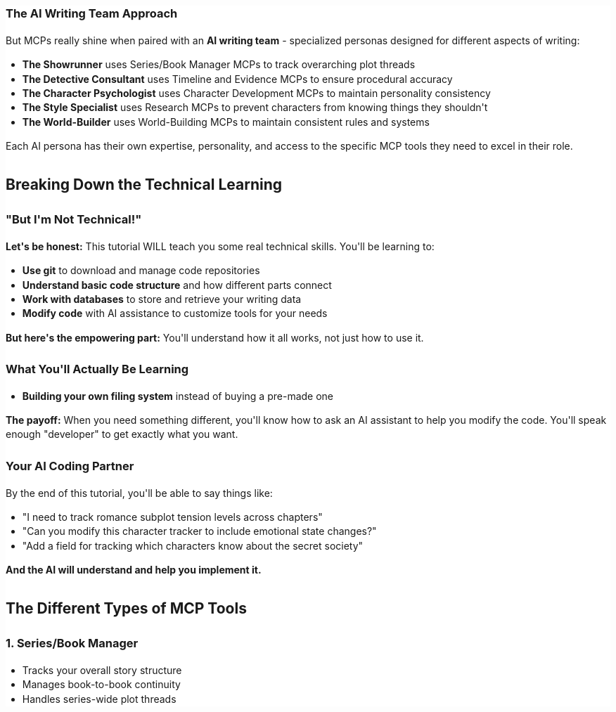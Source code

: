 ### The AI Writing Team Approach

But MCPs really shine when paired with an **AI writing team** - specialized personas designed for different aspects of writing:

- **The Showrunner** uses Series/Book Manager MCPs to track overarching plot threads
- **The Detective Consultant** uses Timeline and Evidence MCPs to ensure procedural accuracy
- **The Character Psychologist** uses Character Development MCPs to maintain personality consistency
- **The Style Specialist** uses Research MCPs to prevent characters from knowing things they shouldn't
- **The World-Builder** uses World-Building MCPs to maintain consistent rules and systems

Each AI persona has their own expertise, personality, and access to the specific MCP tools they need to excel in their role.

## Breaking Down the Technical Learning

### "But I'm Not Technical!"

**Let's be honest:** This tutorial WILL teach you some real technical skills. You'll be learning to:

- **Use git** to download and manage code repositories
- **Understand basic code structure** and how different parts connect
- **Work with databases** to store and retrieve your writing data
- **Modify code** with AI assistance to customize tools for your needs

**But here's the empowering part:** You'll understand how it all works, not just how to use it.

### What You'll Actually Be Learning

- **Building your own filing system** instead of buying a pre-made one

**The payoff:** When you need something different, you'll know how to ask an AI assistant to help you modify the code. You'll speak enough "developer" to get exactly what you want.

### Your AI Coding Partner

By the end of this tutorial, you'll be able to say things like:
- "I need to track romance subplot tension levels across chapters"
- "Can you modify this character tracker to include emotional state changes?"
- "Add a field for tracking which characters know about the secret society"

**And the AI will understand and help you implement it.**

## The Different Types of MCP Tools

### 1. **Series/Book Manager**
- Tracks your overall story structure
- Manages book-to-book continuity
- Handles series-wide plot threads
